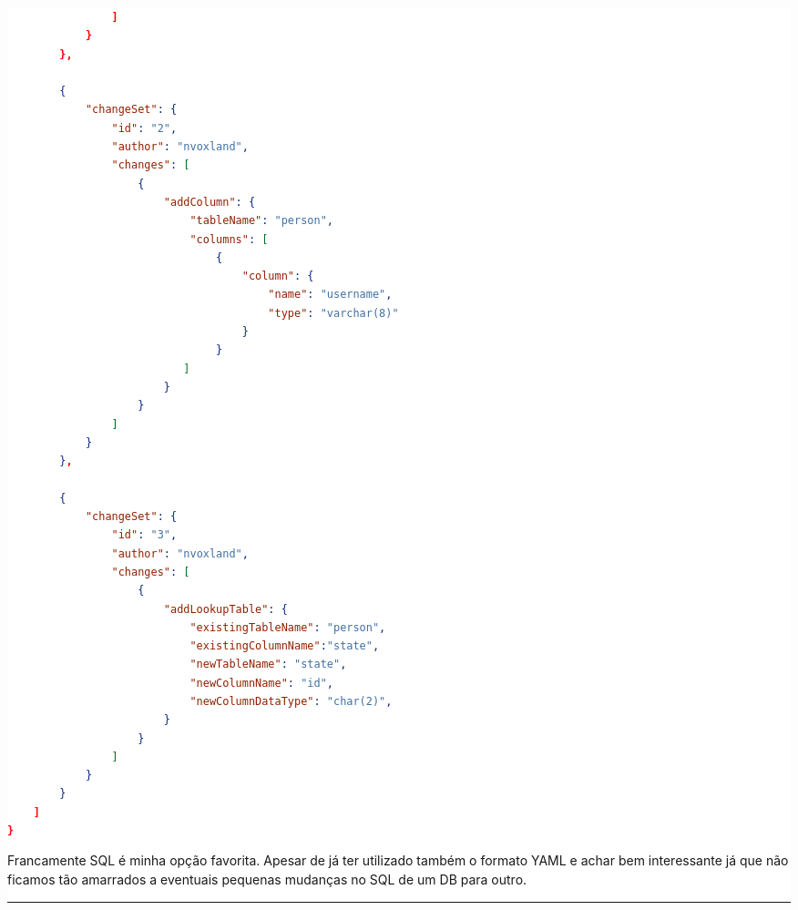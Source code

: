 ```json
                ]
            }
        },

        {
            "changeSet": {
                "id": "2",
                "author": "nvoxland",
                "changes": [
                    {
                        "addColumn": {
                            "tableName": "person",
                            "columns": [
                                {
                                    "column": {
                                        "name": "username",
                                        "type": "varchar(8)"
                                    }
                                }
                           ]
                        }
                    }
                ]
            }
        },

        {
            "changeSet": {
                "id": "3",
                "author": "nvoxland",
                "changes": [
                    {
                        "addLookupTable": {
                            "existingTableName": "person",
                            "existingColumnName":"state",
                            "newTableName": "state",
                            "newColumnName": "id",
                            "newColumnDataType": "char(2)",
                        }
                    }
                ]
            }
        }
    ]
}
```

Francamente SQL é minha opção favorita. Apesar de já ter utilizado também o formato YAML e achar bem interessante já que não ficamos tão amarrados a eventuais pequenas mudanças no SQL de um DB para outro.

---